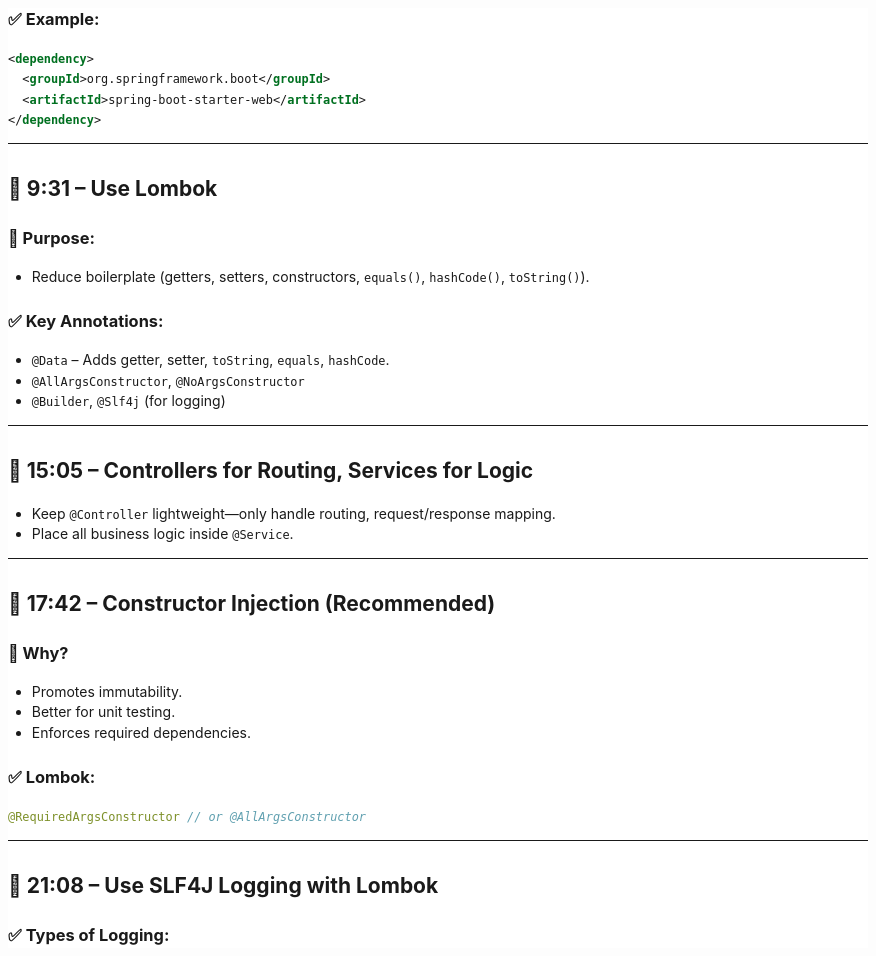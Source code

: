 ### ✅ Example:

```xml
<dependency>
  <groupId>org.springframework.boot</groupId>
  <artifactId>spring-boot-starter-web</artifactId>
</dependency>
```

---

## 🧹 9:31 – Use Lombok

### 📌 Purpose:

* Reduce boilerplate (getters, setters, constructors, `equals()`, `hashCode()`, `toString()`).

### ✅ Key Annotations:

* `@Data` – Adds getter, setter, `toString`, `equals`, `hashCode`.
* `@AllArgsConstructor`, `@NoArgsConstructor`
* `@Builder`, `@Slf4j` (for logging)

---

## 🧭 15:05 – Controllers for Routing, Services for Logic

* Keep `@Controller` lightweight—only handle routing, request/response mapping.
* Place all business logic inside `@Service`.

---

## 🧪 17:42 – Constructor Injection (Recommended)

### 📌 Why?

* Promotes immutability.
* Better for unit testing.
* Enforces required dependencies.

### ✅ Lombok:

```java
@RequiredArgsConstructor // or @AllArgsConstructor
```

---

## 📝 21:08 – Use SLF4J Logging with Lombok

### ✅ Types of Logging:
